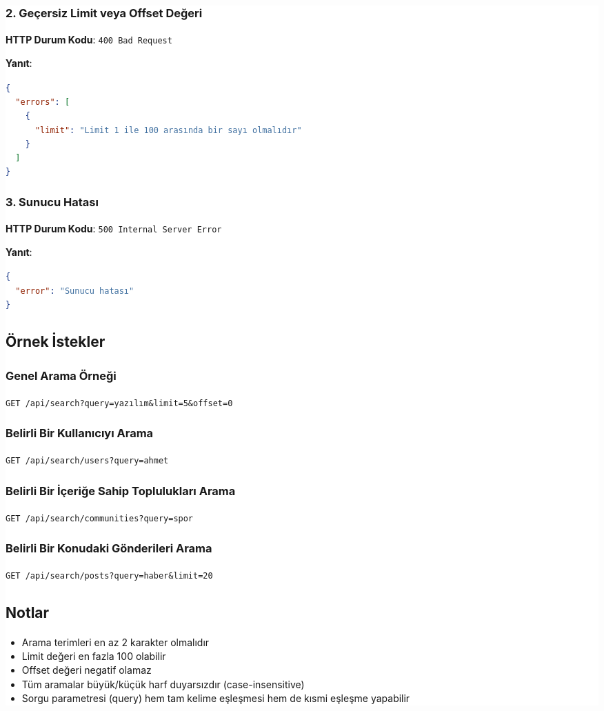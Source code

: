 ### 2. Geçersiz Limit veya Offset Değeri

**HTTP Durum Kodu**: `400 Bad Request`

**Yanıt**:

```json
{
  "errors": [
    {
      "limit": "Limit 1 ile 100 arasında bir sayı olmalıdır"
    }
  ]
}
```

### 3. Sunucu Hatası

**HTTP Durum Kodu**: `500 Internal Server Error`

**Yanıt**:

```json
{
  "error": "Sunucu hatası"
}
```

## Örnek İstekler

### Genel Arama Örneği

```
GET /api/search?query=yazılım&limit=5&offset=0
```

### Belirli Bir Kullanıcıyı Arama

```
GET /api/search/users?query=ahmet
```

### Belirli Bir İçeriğe Sahip Toplulukları Arama

```
GET /api/search/communities?query=spor
```

### Belirli Bir Konudaki Gönderileri Arama

```
GET /api/search/posts?query=haber&limit=20
```

## Notlar

- Arama terimleri en az 2 karakter olmalıdır
- Limit değeri en fazla 100 olabilir
- Offset değeri negatif olamaz
- Tüm aramalar büyük/küçük harf duyarsızdır (case-insensitive)
- Sorgu parametresi (query) hem tam kelime eşleşmesi hem de kısmi eşleşme yapabilir